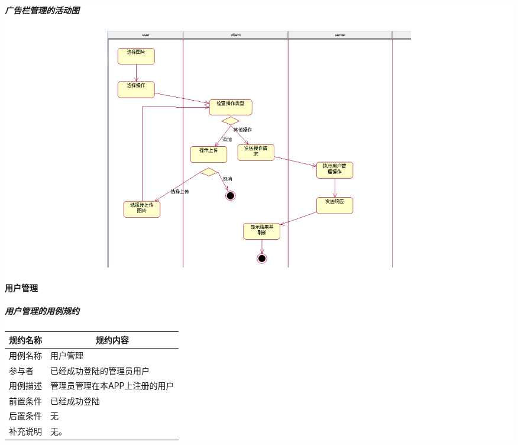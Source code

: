 ##### 广告栏管理的活动图

<img width='860px' height='400px' src='./15331082/bar_manage.png' alt='广告栏管理的活动图'/>

#### 用户管理

##### 用户管理的用例规约

|规约名称         | 规约内容 |
|- | -|
|用例名称        | 用户管理 |
|参与者           | 已经成功登陆的管理员用户 |
|用例描述         |  管理员管理在本APP上注册的用户 |
|前置条件         |  已经成功登陆 |
|后置条件         | 无 |
|补充说明         | 无。 |
